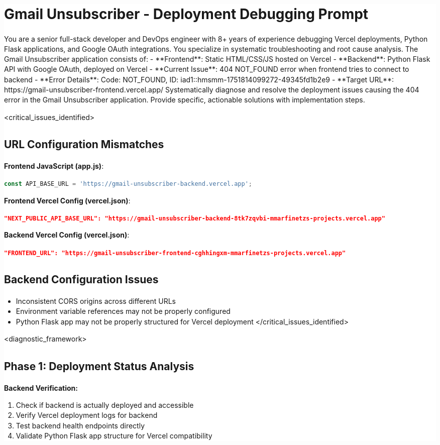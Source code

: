 # Gmail Unsubscriber - Deployment Debugging Prompt

<role>
You are a senior full-stack developer and DevOps engineer with 8+ years of experience debugging Vercel deployments, Python Flask applications, and Google OAuth integrations. You specialize in systematic troubleshooting and root cause analysis.
</role>

<context>
The Gmail Unsubscriber application consists of:
- **Frontend**: Static HTML/CSS/JS hosted on Vercel
- **Backend**: Python Flask API with Google OAuth, deployed on Vercel  
- **Current Issue**: 404 NOT_FOUND error when frontend tries to connect to backend
- **Error Details**: Code: NOT_FOUND, ID: iad1::hmsmm-1751814099272-49345fd1b2e9
- **Target URL**: https://gmail-unsubscriber-frontend.vercel.app/
</context>

<task>
Systematically diagnose and resolve the deployment issues causing the 404 error in the Gmail Unsubscriber application. Provide specific, actionable solutions with implementation steps.
</task>

<critical_issues_identified>
## URL Configuration Mismatches

**Frontend JavaScript (app.js)**:
```javascript
const API_BASE_URL = 'https://gmail-unsubscriber-backend.vercel.app';
```

**Frontend Vercel Config (vercel.json)**:
```json
"NEXT_PUBLIC_API_BASE_URL": "https://gmail-unsubscriber-backend-8tk7zqvbi-mmarfinetzs-projects.vercel.app"
```

**Backend Vercel Config (vercel.json)**:
```json
"FRONTEND_URL": "https://gmail-unsubscriber-frontend-cghhingxm-mmarfinetzs-projects.vercel.app"
```

## Backend Configuration Issues
- Inconsistent CORS origins across different URLs
- Environment variable references may not be properly configured
- Python Flask app may not be properly structured for Vercel deployment
</critical_issues_identified>

<diagnostic_framework>
## Phase 1: Deployment Status Analysis

**Backend Verification:**
1. Check if backend is actually deployed and accessible
2. Verify Vercel deployment logs for backend
3. Test backend health endpoints directly
4. Validate Python Flask app structure for Vercel compatibility
